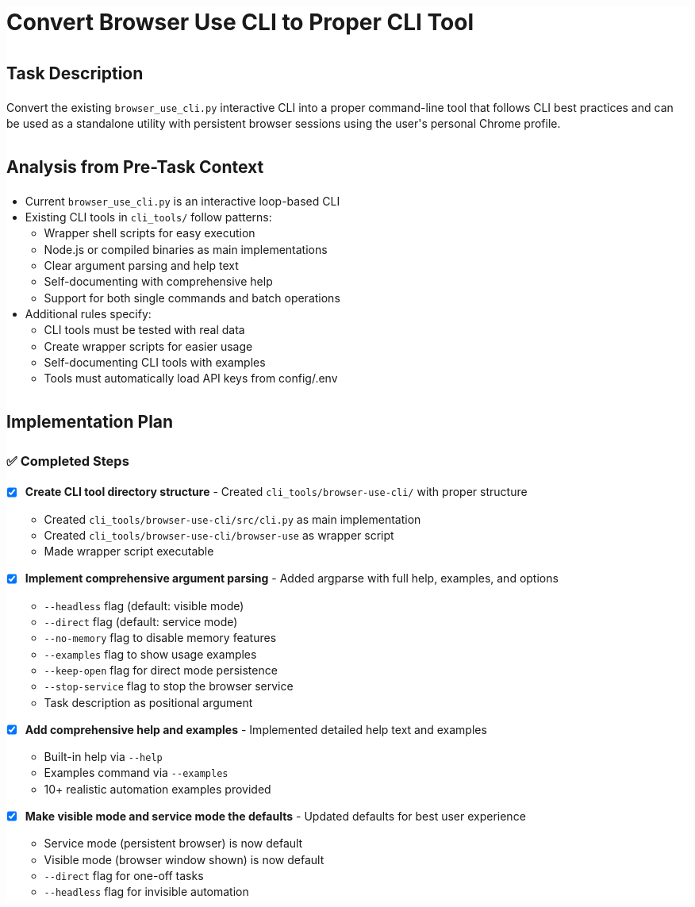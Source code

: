 # Convert Browser Use CLI to Proper CLI Tool

## Task Description
Convert the existing `browser_use_cli.py` interactive CLI into a proper command-line tool that follows CLI best practices and can be used as a standalone utility with persistent browser sessions using the user's personal Chrome profile.

## Analysis from Pre-Task Context
- Current `browser_use_cli.py` is an interactive loop-based CLI
- Existing CLI tools in `cli_tools/` follow patterns:
  - Wrapper shell scripts for easy execution
  - Node.js or compiled binaries as main implementations  
  - Clear argument parsing and help text
  - Self-documenting with comprehensive help
  - Support for both single commands and batch operations
- Additional rules specify:
  - CLI tools must be tested with real data
  - Create wrapper scripts for easier usage
  - Self-documenting CLI tools with examples
  - Tools must automatically load API keys from config/.env

## Implementation Plan

### ✅ Completed Steps
- [x] **Create CLI tool directory structure** - Created `cli_tools/browser-use-cli/` with proper structure
  - Created `cli_tools/browser-use-cli/src/cli.py` as main implementation
  - Created `cli_tools/browser-use-cli/browser-use` as wrapper script
  - Made wrapper script executable
  
- [x] **Implement comprehensive argument parsing** - Added argparse with full help, examples, and options
  - `--headless` flag (default: visible mode)
  - `--direct` flag (default: service mode)  
  - `--no-memory` flag to disable memory features  
  - `--examples` flag to show usage examples
  - `--keep-open` flag for direct mode persistence
  - `--stop-service` flag to stop the browser service
  - Task description as positional argument
  
- [x] **Add comprehensive help and examples** - Implemented detailed help text and examples
  - Built-in help via `--help`
  - Examples command via `--examples` 
  - 10+ realistic automation examples provided
  
- [x] **Make visible mode and service mode the defaults** - Updated defaults for best user experience
  - Service mode (persistent browser) is now default
  - Visible mode (browser window shown) is now default
  - `--direct` flag for one-off tasks
  - `--headless` flag for invisible automation
